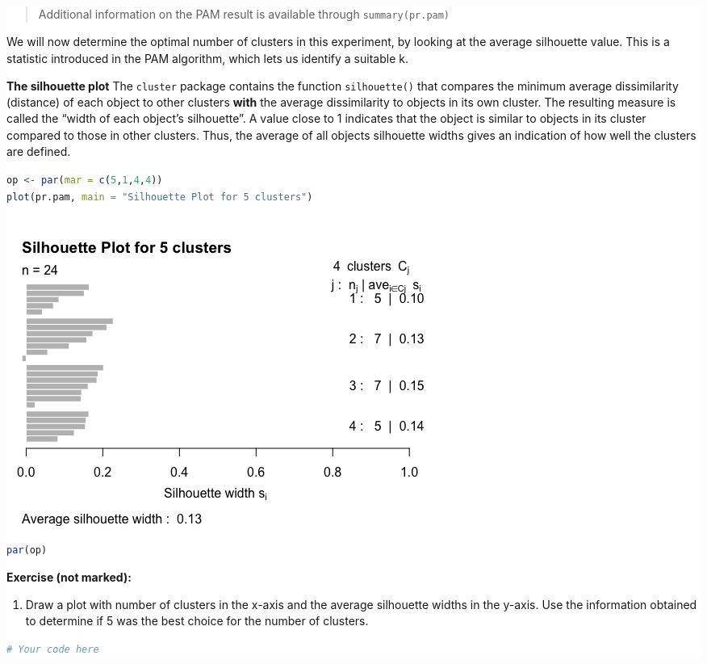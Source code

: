 > Additional information on the PAM result is available through
> `summary(pr.pam)`

We will now determine the optimal number of clusters in this experiment,
by looking at the average silhouette value. This is a statistic
introduced in the PAM algorithm, which lets us identify a suitable k.

**The silhouette plot** The `cluster` package contains the function
`silhouette()` that compares the minimum average dissimilarity
(distance) of each object to other clusters **with** the average
dissimilarity to objects in its own cluster. The resulting measure is
called the “width of each object’s silhouette”. A value close to 1
indicates that the object is similar to objects in its cluster compared
to those in other clusters. Thus, the average of all objects silhouette
widths gives an indication of how well the clusters are defined.

``` r
op <- par(mar = c(5,1,4,4))
plot(pr.pam, main = "Silhouette Plot for 5 clusters")
```

![](sm8_clustering-pca_files/figure-gfm/unnamed-chunk-24-1.png)

``` r
par(op)
```

**Exercise (not marked):**

1.  Draw a plot with number of clusters in the x-axis and the average
    silhouette widths in the y-axis. Use the information obtained to
    determine if 5 was the best choice for the number of clusters.

``` r
# Your code here
```
